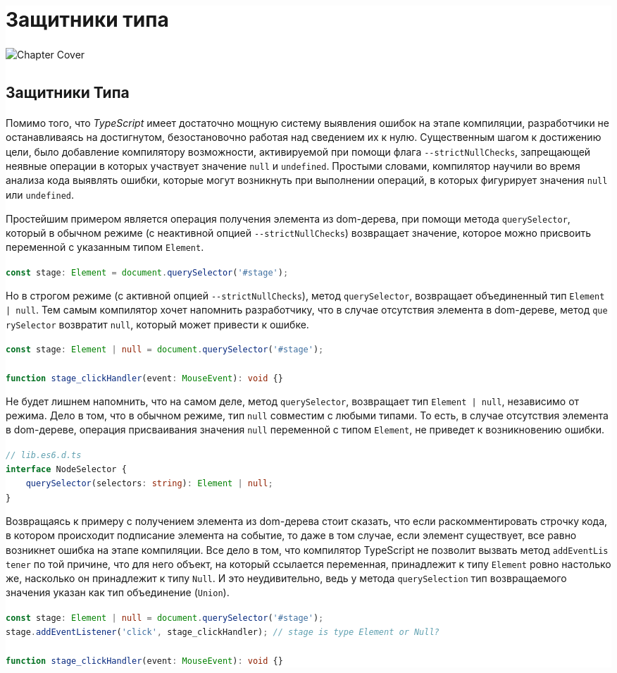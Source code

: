 # Защитники типа

![Chapter Cover](./images/chapter-cover.png)

## Защитники Типа

Помимо того, что _TypeScript_ имеет достаточно мощную систему выявления ошибок на этапе компиляции, разработчики не останавливаясь на достигнутом, безостановочно работая над сведением их к нулю. Существенным шагом к достижению цели, было добавление компилятору возможности, активируемой при помощи флага `--strictNullChecks`, запрещающей неявные операции в которых участвует значение `null` и `undefined`. Простыми словами, компилятор научили во время анализа кода выявлять ошибки, которые могут возникнуть при выполнении операций, в которых фигурирует значения `null` или `undefined`.

Простейшим примером является операция получения элемента из dom-дерева, при помощи метода `querySelector`, который в обычном режиме (с неактивной опцией `--strictNullChecks`) возвращает значение, которое можно присвоить переменной с указанным типом `Element`.

```typescript
const stage: Element = document.querySelector('#stage');
```

Но в строгом режиме (с активной опцией `--strictNullChecks`), метод `querySelector`, возвращает объединенный тип `Element | null`. Тем самым компилятор хочет напомнить разработчику, что в случае отсутствия элемента в dom-дереве, метод `querySelector` возвратит `null`, который может привести к ошибке.

```typescript
const stage: Element | null = document.querySelector('#stage');

function stage_clickHandler(event: MouseEvent): void {}
```

Не будет лишнем напомнить, что на самом деле, метод `querySelector`, возвращает тип `Element | null`, независимо от режима. Дело в том, что в обычном режиме, тип `null` совместим с любыми типами. То есть, в случае отсутствия элемента в dom-дереве, операция присваивания значения `null` переменной с типом `Element`, не приведет к возникновению ошибки.

```typescript
// lib.es6.d.ts
interface NodeSelector {
    querySelector(selectors: string): Element | null;
}
```

Возвращаясь к примеру с получением элемента из dom-дерева стоит сказать, что если раскомментировать строчку кода, в котором происходит подписание элемента на событие, то даже в том случае, если элемент существует, все равно возникнет ошибка на этапе компиляции. Все дело в том, что компилятор TypeScript не позволит вызвать метод `addEventListener` по той причине, что для него объект, на который ссылается переменная, принадлежит к типу `Element` ровно настолько же, насколько он принадлежит к типу `Null`. И это неудивительно, ведь у метода `querySelection` тип возвращаемого значения указан как тип объединение (`Union`).

```typescript
const stage: Element | null = document.querySelector('#stage');
stage.addEventListener('click', stage_clickHandler); // stage is type Element or Null?

function stage_clickHandler(event: MouseEvent): void {}
```
